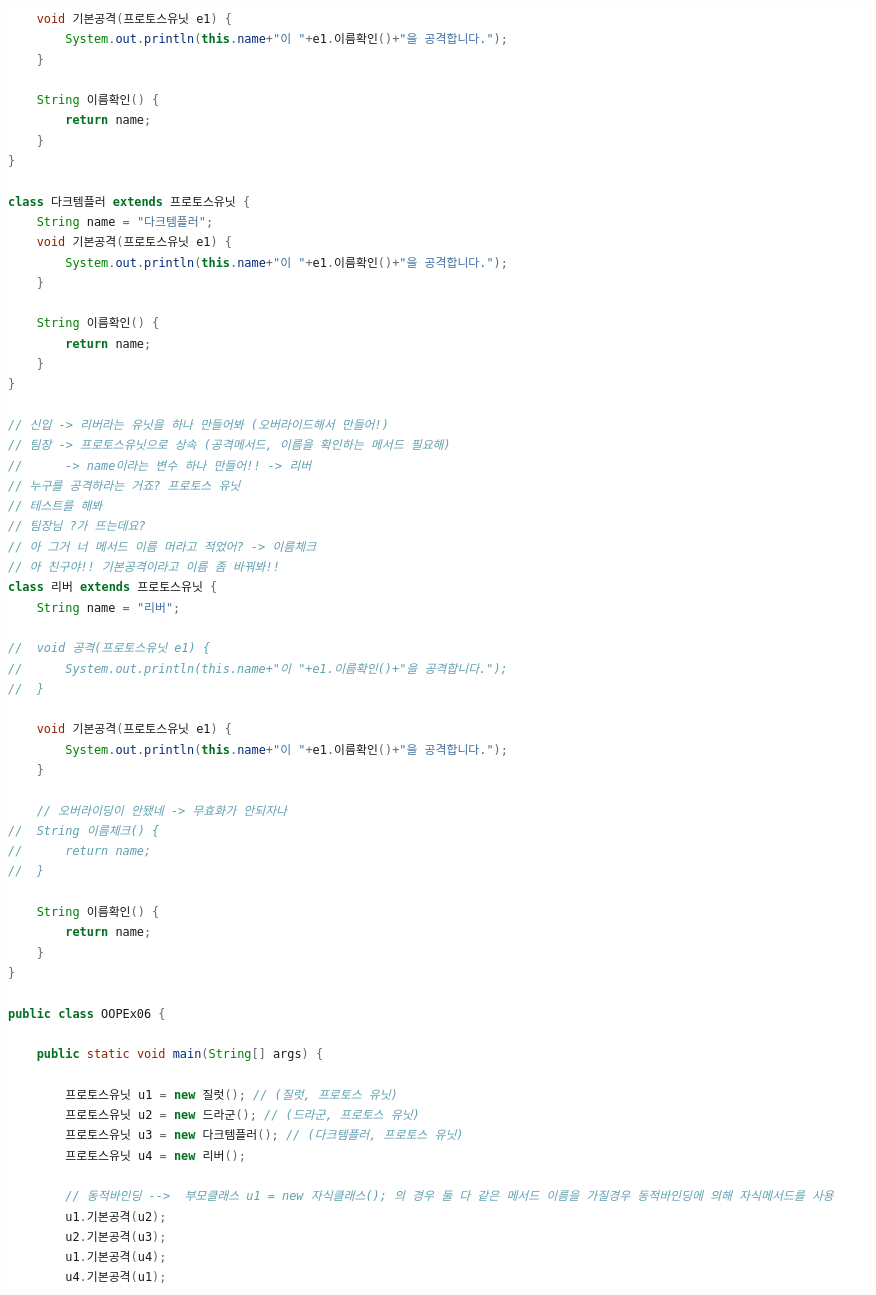 ```java
	void 기본공격(프로토스유닛 e1) {
		System.out.println(this.name+"이 "+e1.이름확인()+"을 공격합니다.");
	}
	
	String 이름확인() {
		return name;
	}
}

class 다크템플러 extends 프로토스유닛 {
	String name = "다크템플러";
	void 기본공격(프로토스유닛 e1) {
		System.out.println(this.name+"이 "+e1.이름확인()+"을 공격합니다.");
	}
	
	String 이름확인() {
		return name;
	}
}

// 신입 -> 리버라는 유닛을 하나 만들어봐 (오버라이드해서 만들어!)
// 팀장 -> 프로토스유닛으로 상속 (공격메서드, 이름을 확인하는 메서드 필요해)
//		-> name이라는 변수 하나 만들어!! -> 리버
// 누구를 공격하라는 거죠? 프로토스 유닛
// 테스트를 해봐
// 팀장님 ?가 뜨는데요?
// 아 그거 너 메서드 이름 머라고 적었어? -> 이름체크
// 아 친구야!! 기본공격이라고 이름 좀 바꿔봐!!
class 리버 extends 프로토스유닛 {
	String name = "리버";
	
//	void 공격(프로토스유닛 e1) {
//		System.out.println(this.name+"이 "+e1.이름확인()+"을 공격합니다.");
//	}
	
	void 기본공격(프로토스유닛 e1) {
		System.out.println(this.name+"이 "+e1.이름확인()+"을 공격합니다.");
	}
	
	// 오버라이딩이 안됐네 -> 무효화가 안되자나
//	String 이름체크() {
//		return name;
//	}
	
	String 이름확인() {
		return name;
	}
}

public class OOPEx06 {

	public static void main(String[] args) {
		
		프로토스유닛 u1 = new 질럿(); // (질럿, 프로토스 유닛)
		프로토스유닛 u2 = new 드라군(); // (드라군, 프로토스 유닛)
		프로토스유닛 u3 = new 다크템플러(); // (다크템플러, 프로토스 유닛)
		프로토스유닛 u4 = new 리버();
		
		// 동적바인딩 -->  부모클래스 u1 = new 자식클래스(); 의 경우 둘 다 같은 메서드 이름을 가질경우 동적바인딩에 의해 자식메서드를 사용
		u1.기본공격(u2);
		u2.기본공격(u3); 
		u1.기본공격(u4); 
		u4.기본공격(u1); 
```